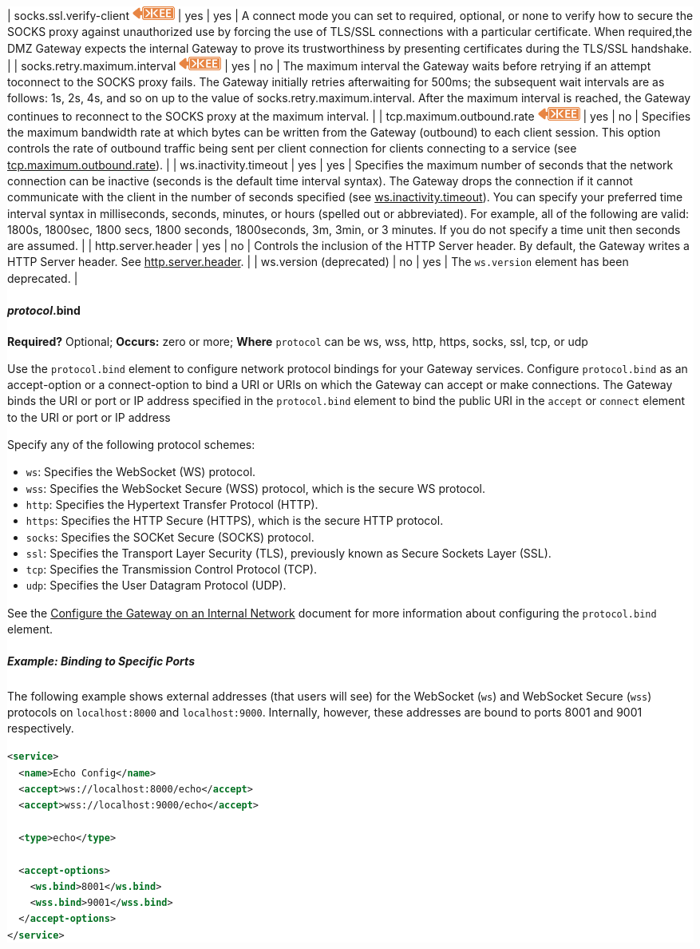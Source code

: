 | socks.ssl.verify-client ![This feature is available in KAAZING Gateway - Enterprise Edition.](../images/enterprise-feature.png) | yes | yes | A connect mode you can set to required, optional, or none to verify how to secure the SOCKS proxy against unauthorized use by forcing the use of TLS/SSL connections with a particular certificate. When required,the DMZ Gateway expects the internal Gateway to prove its trustworthiness by presenting certificates during the TLS/SSL handshake. |
| socks.retry.maximum.interval ![This feature is available in KAAZING Gateway - Enterprise Edition.](../images/enterprise-feature.png) | yes | no | The maximum interval the Gateway waits before retrying if an attempt toconnect to the SOCKS proxy fails. The Gateway initially retries afterwaiting for 500ms; the subsequent wait intervals are as follows: 1s, 2s, 4s, and so on up to the value of socks.retry.maximum.interval. After the maximum interval is reached, the Gateway continues to reconnect to the SOCKS proxy at the maximum interval. |
| tcp.maximum.outbound.rate ![This feature is available in KAAZING Gateway- Enterprise Edition.](../images/enterprise-feature.png) | yes | no | Specifies the maximum bandwidth rate at which bytes can be written from the Gateway (outbound) to each client session. This option controls the rate of outbound traffic being sent per client connection for clients connecting to a service (see [tcp.maximum.outbound.rate](#tcpmaximumoutboundrate)). |
| ws.inactivity.timeout | yes | yes | Specifies the maximum number of seconds that the network connection can be inactive (seconds is the default time interval syntax). The Gateway drops the connection if it cannot communicate with the client in the number of seconds specified (see [ws.inactivity.timeout](#wsinactivitytimeout)). You can specify your preferred time interval syntax in milliseconds, seconds, minutes, or hours (spelled out or abbreviated). For example, all of the following are valid: 1800s, 1800sec, 1800 secs, 1800 seconds, 1800seconds, 3m, 3min, or 3 minutes. If you do not specify a time unit then seconds are assumed. |
| http.server.header | yes | no | Controls the inclusion of the HTTP Server header. By default, the Gateway writes a HTTP Server header. See [http.server.header](#httpserverheader). |
| ws.version (deprecated) | no | yes | The `ws.version` element has been deprecated. |

#### *protocol*.bind

**Required?** Optional; **Occurs:** zero or more; **Where** `protocol` can be ws, wss, http, https, socks, ssl, tcp, or udp

Use the `protocol.bind` element to configure network protocol bindings for your Gateway services. Configure `protocol.bind` as an accept-option or a connect-option to bind a URI or URIs on which the Gateway can accept or make connections. The Gateway binds the URI or port or IP address specified in the `protocol.bind` element to bind the public URI in the `accept` or `connect` element to the URI or port or IP address

Specify any of the following protocol schemes:

-   `ws`: Specifies the WebSocket (WS) protocol.
-   `wss`: Specifies the WebSocket Secure (WSS) protocol, which is the secure WS protocol.
-   `http`: Specifies the Hypertext Transfer Protocol (HTTP).
-   `https`: Specifies the HTTP Secure (HTTPS), which is the secure HTTP protocol.
-   `socks`: Specifies the SOCKet Secure (SOCKS) protocol.
-   `ssl`: Specifies the Transport Layer Security (TLS), previously known as Secure Sockets Layer (SSL).
-   `tcp`: Specifies the Transmission Control Protocol (TCP).
-   `udp`: Specifies the User Datagram Protocol (UDP).

See the [Configure the Gateway on an Internal Network](../internal-network/p_protocol_binding.md) document for more information about configuring the `protocol.bind` element.

##### Example: Binding to Specific Ports

The following example shows external addresses (that users will see) for the WebSocket (`ws`) and WebSocket Secure (`wss`) protocols on `localhost:8000` and `localhost:9000`. Internally, however, these addresses are bound to ports 8001 and 9001 respectively.

``` xml
<service>
  <name>Echo Config</name>
  <accept>ws://localhost:8000/echo</accept>
  <accept>wss://localhost:9000/echo</accept>

  <type>echo</type>

  <accept-options>
    <ws.bind>8001</ws.bind>
    <wss.bind>9001</wss.bind>
  </accept-options>
</service>
```
